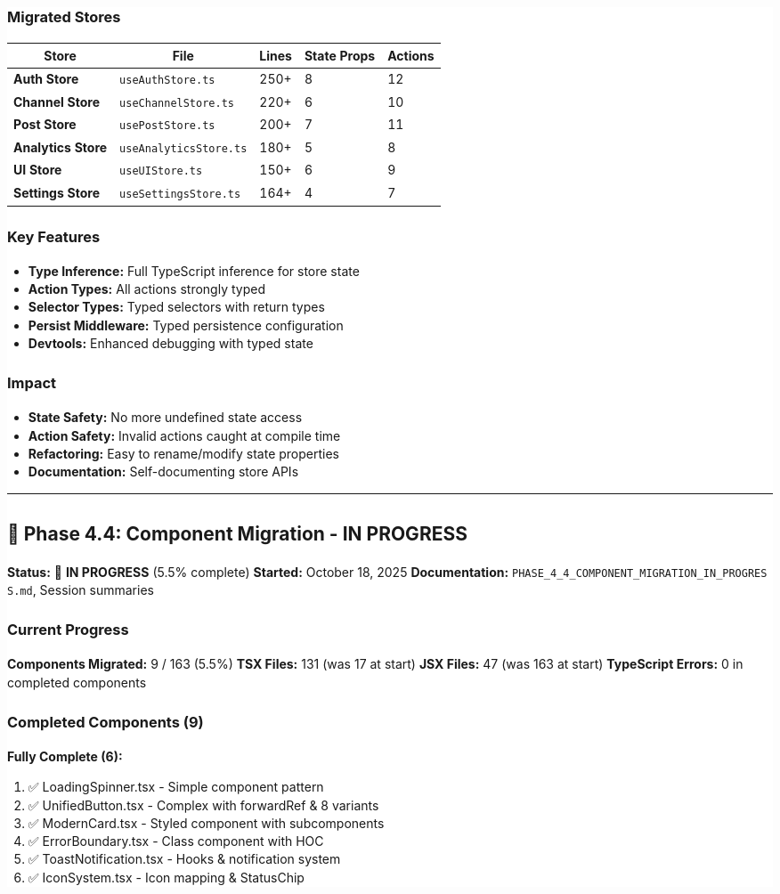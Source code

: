 ### Migrated Stores

| Store | File | Lines | State Props | Actions |
|-------|------|-------|-------------|---------|
| **Auth Store** | `useAuthStore.ts` | 250+ | 8 | 12 |
| **Channel Store** | `useChannelStore.ts` | 220+ | 6 | 10 |
| **Post Store** | `usePostStore.ts` | 200+ | 7 | 11 |
| **Analytics Store** | `useAnalyticsStore.ts` | 180+ | 5 | 8 |
| **UI Store** | `useUIStore.ts` | 150+ | 6 | 9 |
| **Settings Store** | `useSettingsStore.ts` | 164+ | 4 | 7 |

### Key Features
- **Type Inference:** Full TypeScript inference for store state
- **Action Types:** All actions strongly typed
- **Selector Types:** Typed selectors with return types
- **Persist Middleware:** Typed persistence configuration
- **Devtools:** Enhanced debugging with typed state

### Impact
- **State Safety:** No more undefined state access
- **Action Safety:** Invalid actions caught at compile time
- **Refactoring:** Easy to rename/modify state properties
- **Documentation:** Self-documenting store APIs

---

## 🔄 Phase 4.4: Component Migration - IN PROGRESS

**Status:** 🔄 **IN PROGRESS** (5.5% complete)
**Started:** October 18, 2025
**Documentation:** `PHASE_4_4_COMPONENT_MIGRATION_IN_PROGRESS.md`, Session summaries

### Current Progress

**Components Migrated:** 9 / 163 (5.5%)
**TSX Files:** 131 (was 17 at start)
**JSX Files:** 47 (was 163 at start)
**TypeScript Errors:** 0 in completed components

### Completed Components (9)

**Fully Complete (6):**
1. ✅ LoadingSpinner.tsx - Simple component pattern
2. ✅ UnifiedButton.tsx - Complex with forwardRef & 8 variants
3. ✅ ModernCard.tsx - Styled component with subcomponents
4. ✅ ErrorBoundary.tsx - Class component with HOC
5. ✅ ToastNotification.tsx - Hooks & notification system
6. ✅ IconSystem.tsx - Icon mapping & StatusChip
